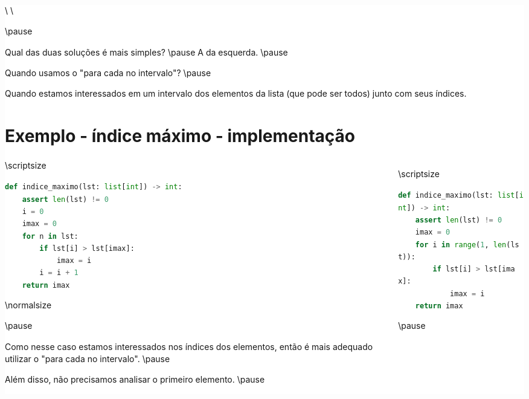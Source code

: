 </div>
</div>

\ \

\pause

Qual das duas soluções é mais simples? \pause A da esquerda. \pause

Quando usamos o "para cada no intervalo"? \pause

Quando estamos interessados em um intervalo dos elementos da lista (que pode ser todos) junto com seus índices.


# Exemplo - índice máximo - implementação

<div class="columns">
<div class="column" width="48%">
\scriptsize

```python
def indice_maximo(lst: list[int]) -> int:
    assert len(lst) != 0
    i = 0
    imax = 0
    for n in lst:
        if lst[i] > lst[imax]:
            imax = i
        i = i + 1
    return imax
```

\normalsize

\pause

Como nesse caso estamos interessados nos índices dos elementos, então é mais adequado utilizar o "para cada no intervalo". \pause

Além disso, não precisamos analisar o primeiro elemento. \pause

</div>
<div class="column" width="48%">

\scriptsize

```python
def indice_maximo(lst: list[int]) -> int:
    assert len(lst) != 0
    imax = 0
    for i in range(1, len(lst)):
        if lst[i] > lst[imax]:
            imax = i
    return imax
```

\pause
